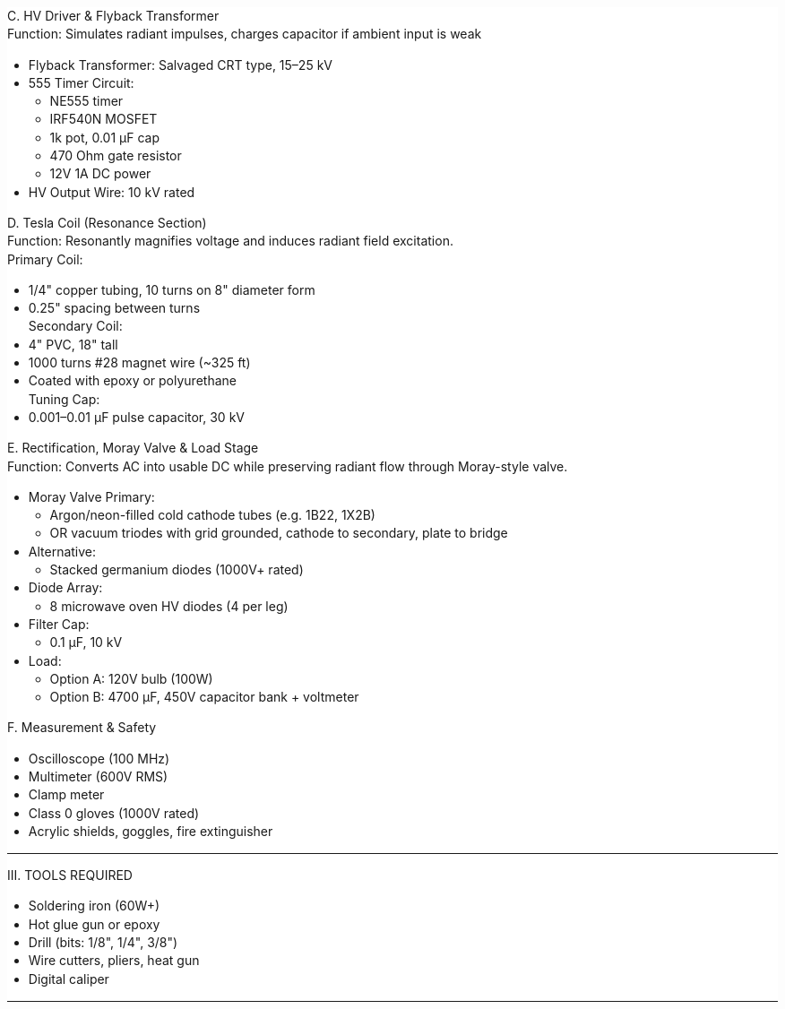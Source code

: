C. HV Driver & Flyback Transformer  
Function: Simulates radiant impulses, charges capacitor if ambient input is weak  
- Flyback Transformer: Salvaged CRT type, 15–25 kV  
- 555 Timer Circuit:  
   - NE555 timer  
   - IRF540N MOSFET  
   - 1k pot, 0.01 µF cap  
   - 470 Ohm gate resistor  
   - 12V 1A DC power  
- HV Output Wire: 10 kV rated

D. Tesla Coil (Resonance Section)  
Function: Resonantly magnifies voltage and induces radiant field excitation.  
Primary Coil:  
- 1/4" copper tubing, 10 turns on 8" diameter form  
- 0.25" spacing between turns  
Secondary Coil:  
- 4" PVC, 18" tall  
- 1000 turns #28 magnet wire (~325 ft)  
- Coated with epoxy or polyurethane  
Tuning Cap:  
- 0.001–0.01 µF pulse capacitor, 30 kV

E. Rectification, Moray Valve & Load Stage  
Function: Converts AC into usable DC while preserving radiant flow through Moray-style valve.  
- Moray Valve Primary:  
  - Argon/neon-filled cold cathode tubes (e.g. 1B22, 1X2B)  
  - OR vacuum triodes with grid grounded, cathode to secondary, plate to bridge  
- Alternative:  
  - Stacked germanium diodes (1000V+ rated)  
- Diode Array:  
  - 8 microwave oven HV diodes (4 per leg)  
- Filter Cap:  
  - 0.1 µF, 10 kV  
- Load:  
  - Option A: 120V bulb (100W)  
  - Option B: 4700 µF, 450V capacitor bank + voltmeter

F. Measurement & Safety  
- Oscilloscope (100 MHz)  
- Multimeter (600V RMS)  
- Clamp meter  
- Class 0 gloves (1000V rated)  
- Acrylic shields, goggles, fire extinguisher

---

III. TOOLS REQUIRED
- Soldering iron (60W+)  
- Hot glue gun or epoxy  
- Drill (bits: 1/8", 1/4", 3/8")  
- Wire cutters, pliers, heat gun  
- Digital caliper
---
